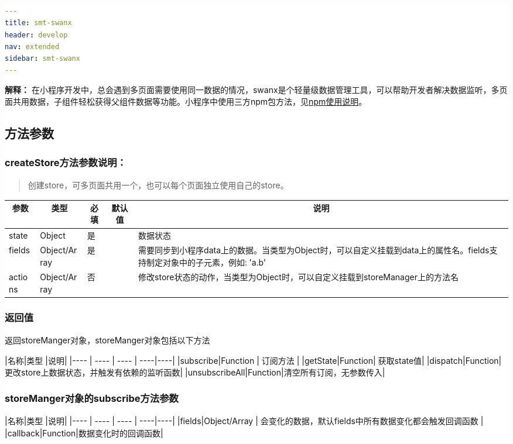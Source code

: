 ```yaml
---
title: smt-swanx
header: develop
nav: extended
sidebar: smt-swanx
---
```




**解释：** 在小程序开发中，总会遇到多页面需要使用同一数据的情况，swanx是个轻量级数据管理工具，可以帮助开发者解决数据监听，多页面共用数据，子组件轻松获得父组件数据等功能。小程序中使用三方npm包方法，见<a href="https://smartapp.baidu.com/docs/develop/framework/custom-component_trdparty/" target="_self" title="npm使用说明">npm使用说明</a>。



## 方法参数

 
 
###   createStore方法参数说明：

> 创建store，可多页面共用一个，也可以每个页面独立使用自己的store。

|参数 |类型  |必填 | 默认值 |说明|
|---- | ---- | ---- | ----|----|
|state |Object  |  是  | | 数据状态 |
|fields |Object/Array   | 是  ||需要同步到小程序data上的数据。当类型为Object时，可以自定义挂载到data上的属性名。fields支持制定对象中的子元素，例如: 'a.b'|
|actions|Object/Array|否||修改store状态的动作，当类型为Object时，可以自定义挂载到storeManager上的方法名|


###  返回值 

返回storeManger对象，storeManger对象包括以下方法

|名称|类型   |说明|
|---- | ---- | ---- | ----|----|
|subscribe|Function | 订阅方法  |
|getState|Function| 获取state值|
|dispatch|Function|更改store上数据状态，并触发有依赖的监听函数|
|unsubscribeAll|Function|清空所有订阅，无参数传入|



### storeManger对象的subscribe方法参数

|名称|类型   |说明|
|---- | ---- | ---- | ----|----|
|fields|Object/Array | 会变化的数据，默认fields中所有数据变化都会触发回调函数  |
|callback|Function|数据变化时的回调函数|
